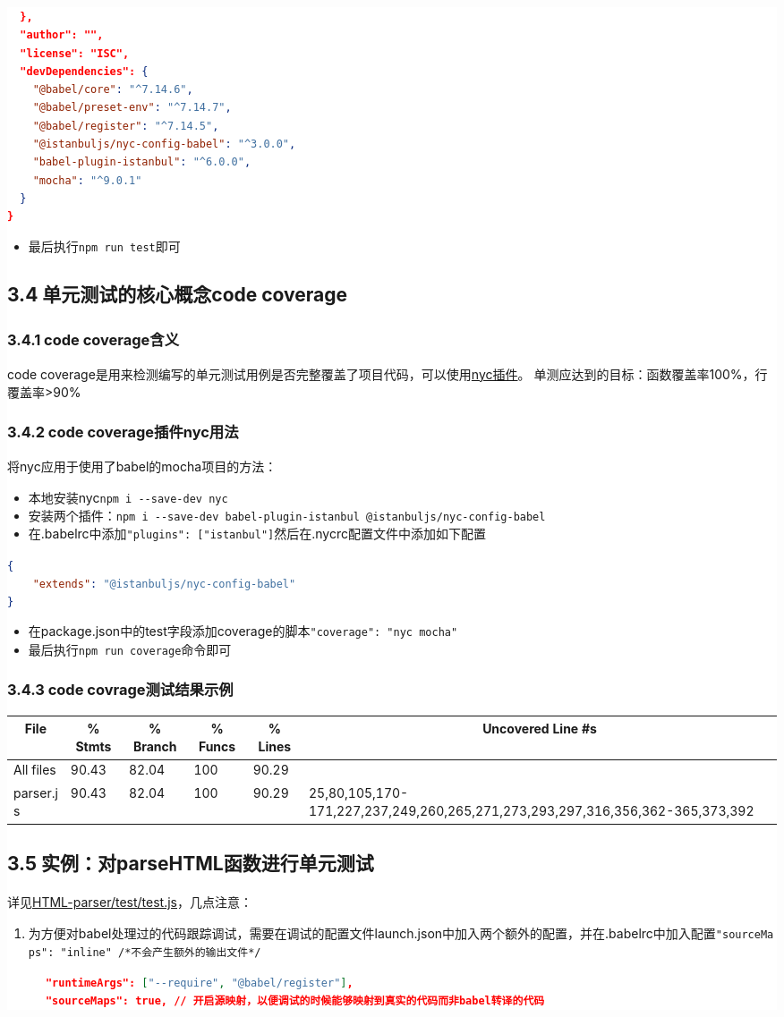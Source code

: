 ```json
  },
  "author": "",
  "license": "ISC",
  "devDependencies": {
    "@babel/core": "^7.14.6",
    "@babel/preset-env": "^7.14.7",
    "@babel/register": "^7.14.5",
    "@istanbuljs/nyc-config-babel": "^3.0.0",
    "babel-plugin-istanbul": "^6.0.0",
    "mocha": "^9.0.1"
  }
}
```
- 最后执行`npm run test`即可

## 3.4 单元测试的核心概念code coverage
### 3.4.1 code coverage含义
code coverage是用来检测编写的单元测试用例是否完整覆盖了项目代码，可以使用[nyc插件](https://www.npmjs.com/package/nyc)。
单测应达到的目标：函数覆盖率100%，行覆盖率>90%
### 3.4.2 code coverage插件nyc用法
将nyc应用于使用了babel的mocha项目的方法：
- 本地安装nyc`npm i --save-dev nyc`
- 安装两个插件：`npm i --save-dev babel-plugin-istanbul @istanbuljs/nyc-config-babel `
- 在.babelrc中添加`"plugins": ["istanbul"]`然后在.nycrc配置文件中添加如下配置
```json
{
    "extends": "@istanbuljs/nyc-config-babel"
}
```
- 在package.json中的test字段添加coverage的脚本`"coverage": "nyc mocha"`
- 最后执行`npm run coverage`命令即可
  
### 3.4.3 code covrage测试结果示例

File       | % Stmts | % Branch | % Funcs | % Lines | Uncovered Line #s
-----------|---------|----------|---------|---------|-------------------------------------------------------------------------------
All files  |   90.43 |    82.04 |     100 |   90.29 |                                                                              
 parser.js |   90.43 |    82.04 |     100 |   90.29 | 25,80,105,170-171,227,237,249,260,265,271,273,293,297,316,356,362-365,373,392


## 3.5 实例：对parseHTML函数进行单元测试
详见[HTML-parser/test/test.js](https://github.com/blateyang/Frontend-09-Template/blob/main/Week_18/HTML-parser/test/test.js)，几点注意：
1. 为方便对babel处理过的代码跟踪调试，需要在调试的配置文件launch.json中加入两个额外的配置，并在.babelrc中加入配置`"sourceMaps": "inline" /*不会产生额外的输出文件*/`
```json
      "runtimeArgs": ["--require", "@babel/register"],
      "sourceMaps": true, // 开启源映射，以便调试的时候能够映射到真实的代码而非babel转译的代码
```
